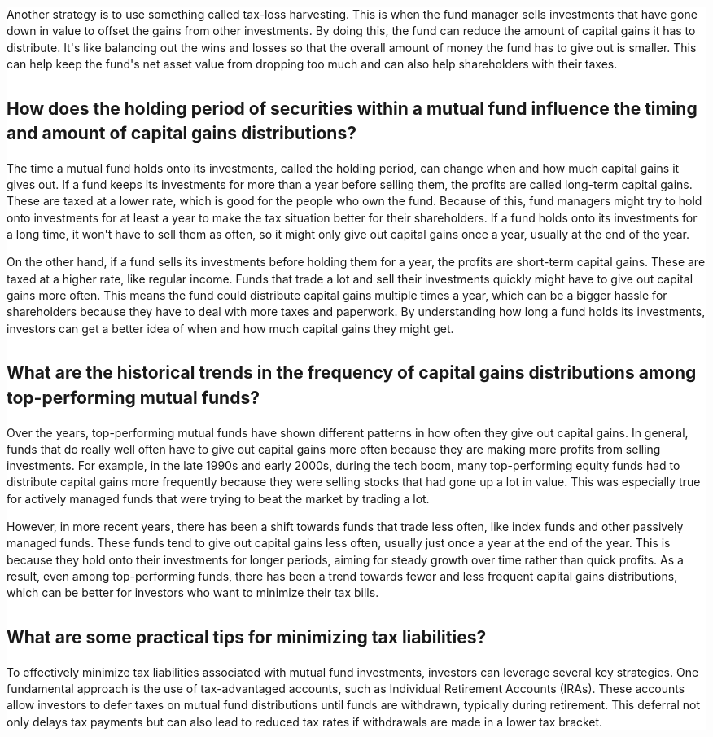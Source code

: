 Another strategy is to use something called tax-loss harvesting. This is when the fund manager sells investments that have gone down in value to offset the gains from other investments. By doing this, the fund can reduce the amount of capital gains it has to distribute. It's like balancing out the wins and losses so that the overall amount of money the fund has to give out is smaller. This can help keep the fund's net asset value from dropping too much and can also help shareholders with their taxes.

## How does the holding period of securities within a mutual fund influence the timing and amount of capital gains distributions?

The time a mutual fund holds onto its investments, called the holding period, can change when and how much capital gains it gives out. If a fund keeps its investments for more than a year before selling them, the profits are called long-term capital gains. These are taxed at a lower rate, which is good for the people who own the fund. Because of this, fund managers might try to hold onto investments for at least a year to make the tax situation better for their shareholders. If a fund holds onto its investments for a long time, it won't have to sell them as often, so it might only give out capital gains once a year, usually at the end of the year.

On the other hand, if a fund sells its investments before holding them for a year, the profits are short-term capital gains. These are taxed at a higher rate, like regular income. Funds that trade a lot and sell their investments quickly might have to give out capital gains more often. This means the fund could distribute capital gains multiple times a year, which can be a bigger hassle for shareholders because they have to deal with more taxes and paperwork. By understanding how long a fund holds its investments, investors can get a better idea of when and how much capital gains they might get.

## What are the historical trends in the frequency of capital gains distributions among top-performing mutual funds?

Over the years, top-performing mutual funds have shown different patterns in how often they give out capital gains. In general, funds that do really well often have to give out capital gains more often because they are making more profits from selling investments. For example, in the late 1990s and early 2000s, during the tech boom, many top-performing equity funds had to distribute capital gains more frequently because they were selling stocks that had gone up a lot in value. This was especially true for actively managed funds that were trying to beat the market by trading a lot.

However, in more recent years, there has been a shift towards funds that trade less often, like index funds and other passively managed funds. These funds tend to give out capital gains less often, usually just once a year at the end of the year. This is because they hold onto their investments for longer periods, aiming for steady growth over time rather than quick profits. As a result, even among top-performing funds, there has been a trend towards fewer and less frequent capital gains distributions, which can be better for investors who want to minimize their tax bills.

## What are some practical tips for minimizing tax liabilities?

To effectively minimize tax liabilities associated with mutual fund investments, investors can leverage several key strategies. One fundamental approach is the use of tax-advantaged accounts, such as Individual Retirement Accounts (IRAs). These accounts allow investors to defer taxes on mutual fund distributions until funds are withdrawn, typically during retirement. This deferral not only delays tax payments but can also lead to reduced tax rates if withdrawals are made in a lower tax bracket.
